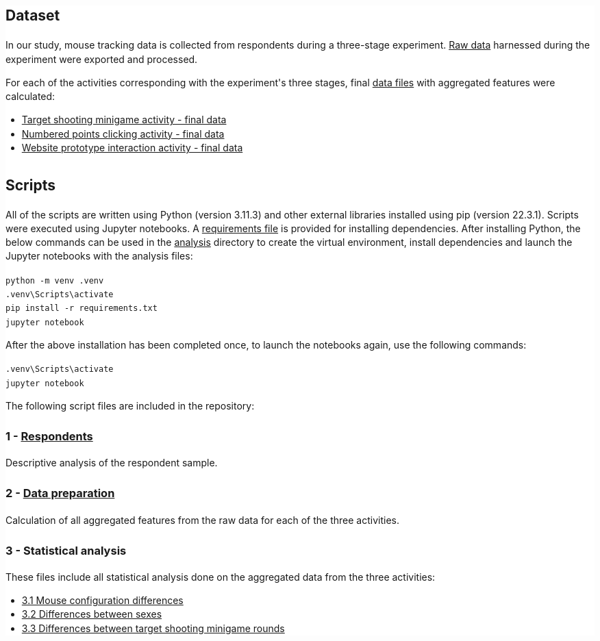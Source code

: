## Dataset

In our study, mouse tracking data is collected from respondents during a three-stage experiment. [Raw data](./analysis/data) harnessed during the experiment were exported and processed.

For each of the activities corresponding with the experiment's three stages, final [data files](./analysis/data/processed) with aggregated features were calculated:
- [Target shooting minigame activity - final data](./analysis/data/processed/minigame_aggregated_data.csv) 
- [Numbered points clicking activity - final data](./analysis/data/processed/points_aggregated_data.csv)
- [Website prototype interaction activity - final data](./analysis/data/processed/prototype_aggregated_data.csv)

## Scripts

All of the scripts are written using Python (version 3.11.3) and other external libraries installed using pip (version 22.3.1). Scripts were executed using Jupyter notebooks. A [requirements file](./analysis/requirements.txt) is provided for installing dependencies. After installing Python, the below commands can be used in the [analysis](./analysis/) directory to create the virtual environment, install dependencies and launch the Jupyter notebooks with the analysis files:
```
python -m venv .venv
.venv\Scripts\activate
pip install -r requirements.txt
jupyter notebook
```

After the above installation has been completed once, to launch the notebooks again, use the following commands:

```
.venv\Scripts\activate
jupyter notebook
```

The following script files are included in the repository:

### 1 - [Respondents](./analysis/scripts/1_respondent_statistics.ipynb)

Descriptive analysis of the respondent sample.

### 2 - [Data preparation](./analysis/scripts/2_data_preparation.ipynb)

Calculation of all aggregated features from the raw data for each of the three activities.

### 3 - Statistical analysis

These files include all statistical analysis done on the aggregated data from the three activities:
- [3.1 Mouse configuration differences](./analysis/scripts/3_1_mouse_differences.ipynb)
- [3.2 Differences between sexes](./analysis/scripts/3_2_sex_differences.ipynb)
- [3.3 Differences between target shooting minigame rounds](./analysis/scripts/3_3_game_learning.ipynb)
